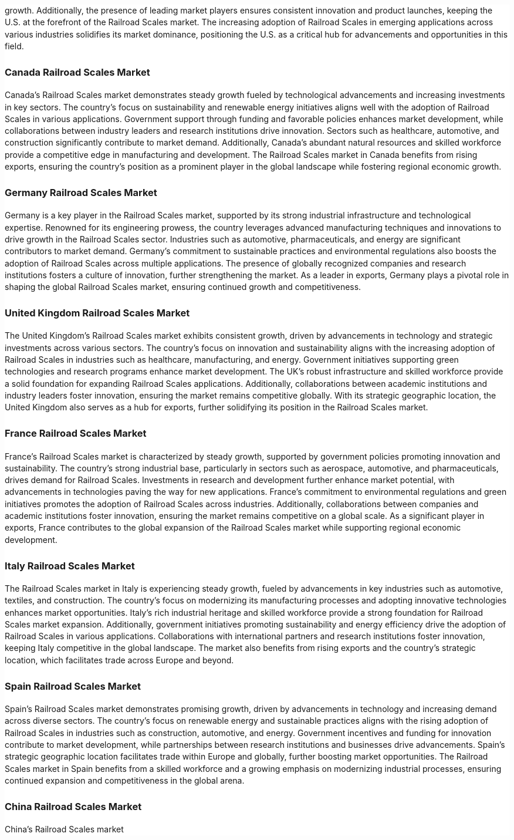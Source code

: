 growth. Additionally, the presence of leading market players ensures consistent innovation and product launches, keeping the U.S. at the forefront of the Railroad Scales market. The increasing adoption of Railroad Scales in emerging applications across various industries solidifies its market dominance, positioning the U.S. as a critical hub for advancements and opportunities in this field.</p><h3>Canada Railroad Scales Market</h3><p>Canada&rsquo;s Railroad Scales market demonstrates steady growth fueled by technological advancements and increasing investments in key sectors. The country&rsquo;s focus on sustainability and renewable energy initiatives aligns well with the adoption of Railroad Scales in various applications. Government support through funding and favorable policies enhances market development, while collaborations between industry leaders and research institutions drive innovation. Sectors such as healthcare, automotive, and construction significantly contribute to market demand. Additionally, Canada&rsquo;s abundant natural resources and skilled workforce provide a competitive edge in manufacturing and development. The Railroad Scales market in Canada benefits from rising exports, ensuring the country&rsquo;s position as a prominent player in the global landscape while fostering regional economic growth.</p><h3>Germany Railroad Scales Market</h3><p>Germany is a key player in the Railroad Scales market, supported by its strong industrial infrastructure and technological expertise. Renowned for its engineering prowess, the country leverages advanced manufacturing techniques and innovations to drive growth in the Railroad Scales sector. Industries such as automotive, pharmaceuticals, and energy are significant contributors to market demand. Germany&rsquo;s commitment to sustainable practices and environmental regulations also boosts the adoption of Railroad Scales across multiple applications. The presence of globally recognized companies and research institutions fosters a culture of innovation, further strengthening the market. As a leader in exports, Germany plays a pivotal role in shaping the global Railroad Scales market, ensuring continued growth and competitiveness.</p><h3>United Kingdom Railroad Scales Market</h3><p>The United Kingdom&rsquo;s Railroad Scales market exhibits consistent growth, driven by advancements in technology and strategic investments across various sectors. The country&rsquo;s focus on innovation and sustainability aligns with the increasing adoption of Railroad Scales in industries such as healthcare, manufacturing, and energy. Government initiatives supporting green technologies and research programs enhance market development. The UK&rsquo;s robust infrastructure and skilled workforce provide a solid foundation for expanding Railroad Scales applications. Additionally, collaborations between academic institutions and industry leaders foster innovation, ensuring the market remains competitive globally. With its strategic geographic location, the United Kingdom also serves as a hub for exports, further solidifying its position in the Railroad Scales market.</p><h3>France Railroad Scales Market</h3><p>France&rsquo;s Railroad Scales market is characterized by steady growth, supported by government policies promoting innovation and sustainability. The country&rsquo;s strong industrial base, particularly in sectors such as aerospace, automotive, and pharmaceuticals, drives demand for Railroad Scales. Investments in research and development further enhance market potential, with advancements in technologies paving the way for new applications. France&rsquo;s commitment to environmental regulations and green initiatives promotes the adoption of Railroad Scales across industries. Additionally, collaborations between companies and academic institutions foster innovation, ensuring the market remains competitive on a global scale. As a significant player in exports, France contributes to the global expansion of the Railroad Scales market while supporting regional economic development.</p><h3>Italy Railroad Scales Market</h3><p>The Railroad Scales market in Italy is experiencing steady growth, fueled by advancements in key industries such as automotive, textiles, and construction. The country&rsquo;s focus on modernizing its manufacturing processes and adopting innovative technologies enhances market opportunities. Italy&rsquo;s rich industrial heritage and skilled workforce provide a strong foundation for Railroad Scales market expansion. Additionally, government initiatives promoting sustainability and energy efficiency drive the adoption of Railroad Scales in various applications. Collaborations with international partners and research institutions foster innovation, keeping Italy competitive in the global landscape. The market also benefits from rising exports and the country&rsquo;s strategic location, which facilitates trade across Europe and beyond.</p><h3>Spain Railroad Scales Market</h3><p>Spain&rsquo;s Railroad Scales market demonstrates promising growth, driven by advancements in technology and increasing demand across diverse sectors. The country&rsquo;s focus on renewable energy and sustainable practices aligns with the rising adoption of Railroad Scales in industries such as construction, automotive, and energy. Government incentives and funding for innovation contribute to market development, while partnerships between research institutions and businesses drive advancements. Spain&rsquo;s strategic geographic location facilitates trade within Europe and globally, further boosting market opportunities. The Railroad Scales market in Spain benefits from a skilled workforce and a growing emphasis on modernizing industrial processes, ensuring continued expansion and competitiveness in the global arena.</p><h3>China Railroad Scales Market</h3><p>China&rsquo;s Railroad Scales market